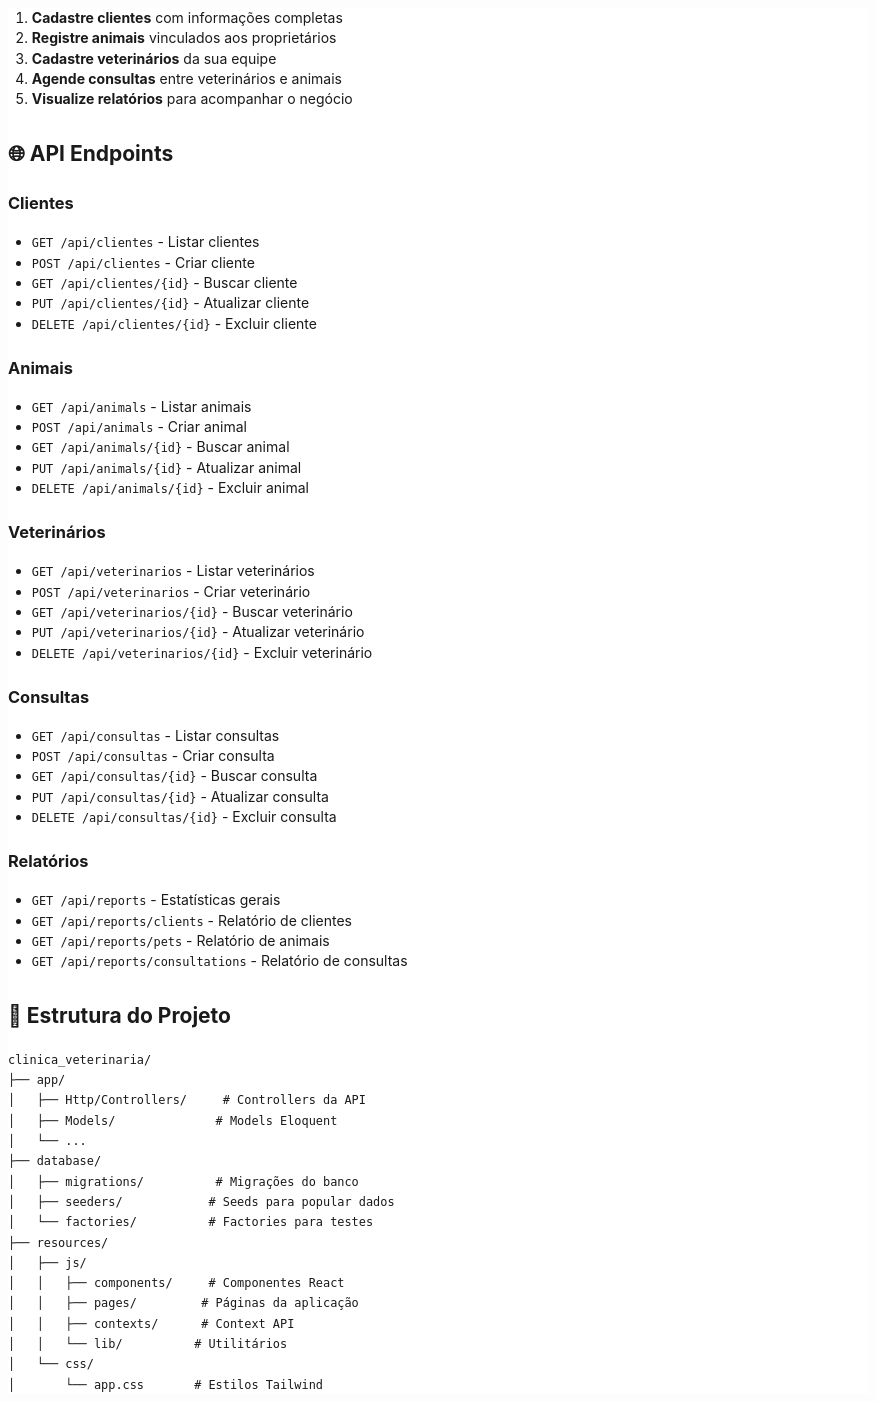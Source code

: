 1. **Cadastre clientes** com informações completas
2. **Registre animais** vinculados aos proprietários
3. **Cadastre veterinários** da sua equipe
4. **Agende consultas** entre veterinários e animais
5. **Visualize relatórios** para acompanhar o negócio

## 🌐 API Endpoints

### Clientes
- `GET /api/clientes` - Listar clientes
- `POST /api/clientes` - Criar cliente
- `GET /api/clientes/{id}` - Buscar cliente
- `PUT /api/clientes/{id}` - Atualizar cliente
- `DELETE /api/clientes/{id}` - Excluir cliente

### Animais
- `GET /api/animals` - Listar animais
- `POST /api/animals` - Criar animal
- `GET /api/animals/{id}` - Buscar animal
- `PUT /api/animals/{id}` - Atualizar animal
- `DELETE /api/animals/{id}` - Excluir animal

### Veterinários
- `GET /api/veterinarios` - Listar veterinários
- `POST /api/veterinarios` - Criar veterinário
- `GET /api/veterinarios/{id}` - Buscar veterinário
- `PUT /api/veterinarios/{id}` - Atualizar veterinário
- `DELETE /api/veterinarios/{id}` - Excluir veterinário

### Consultas
- `GET /api/consultas` - Listar consultas
- `POST /api/consultas` - Criar consulta
- `GET /api/consultas/{id}` - Buscar consulta
- `PUT /api/consultas/{id}` - Atualizar consulta
- `DELETE /api/consultas/{id}` - Excluir consulta

### Relatórios
- `GET /api/reports` - Estatísticas gerais
- `GET /api/reports/clients` - Relatório de clientes
- `GET /api/reports/pets` - Relatório de animais
- `GET /api/reports/consultations` - Relatório de consultas

## 📁 Estrutura do Projeto

```
clinica_veterinaria/
├── app/
│   ├── Http/Controllers/     # Controllers da API
│   ├── Models/              # Models Eloquent
│   └── ...
├── database/
│   ├── migrations/          # Migrações do banco
│   ├── seeders/            # Seeds para popular dados
│   └── factories/          # Factories para testes
├── resources/
│   ├── js/
│   │   ├── components/     # Componentes React
│   │   ├── pages/         # Páginas da aplicação
│   │   ├── contexts/      # Context API
│   │   └── lib/          # Utilitários
│   └── css/
│       └── app.css       # Estilos Tailwind
```